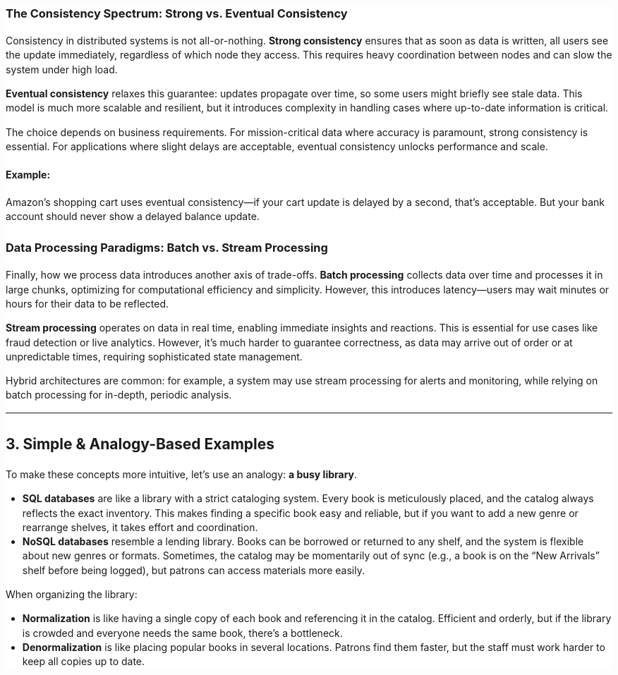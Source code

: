 ### The Consistency Spectrum: Strong vs. Eventual Consistency

Consistency in distributed systems is not all-or-nothing. **Strong consistency** ensures that as soon as data is written, all users see the update immediately, regardless of which node they access. This requires heavy coordination between nodes and can slow the system under high load.

**Eventual consistency** relaxes this guarantee: updates propagate over time, so some users might briefly see stale data. This model is much more scalable and resilient, but it introduces complexity in handling cases where up-to-date information is critical.

The choice depends on business requirements. For mission-critical data where accuracy is paramount, strong consistency is essential. For applications where slight delays are acceptable, eventual consistency unlocks performance and scale.

#### Example:  
Amazon’s shopping cart uses eventual consistency—if your cart update is delayed by a second, that’s acceptable. But your bank account should never show a delayed balance update.

### Data Processing Paradigms: Batch vs. Stream Processing

Finally, how we process data introduces another axis of trade-offs. **Batch processing** collects data over time and processes it in large chunks, optimizing for computational efficiency and simplicity. However, this introduces latency—users may wait minutes or hours for their data to be reflected.

**Stream processing** operates on data in real time, enabling immediate insights and reactions. This is essential for use cases like fraud detection or live analytics. However, it’s much harder to guarantee correctness, as data may arrive out of order or at unpredictable times, requiring sophisticated state management.

Hybrid architectures are common: for example, a system may use stream processing for alerts and monitoring, while relying on batch processing for in-depth, periodic analysis.

---

## 3. Simple & Analogy-Based Examples

To make these concepts more intuitive, let’s use an analogy: **a busy library**.

- **SQL databases** are like a library with a strict cataloging system. Every book is meticulously placed, and the catalog always reflects the exact inventory. This makes finding a specific book easy and reliable, but if you want to add a new genre or rearrange shelves, it takes effort and coordination.
- **NoSQL databases** resemble a lending library. Books can be borrowed or returned to any shelf, and the system is flexible about new genres or formats. Sometimes, the catalog may be momentarily out of sync (e.g., a book is on the “New Arrivals” shelf before being logged), but patrons can access materials more easily.

When organizing the library:
- **Normalization** is like having a single copy of each book and referencing it in the catalog. Efficient and orderly, but if the library is crowded and everyone needs the same book, there’s a bottleneck.
- **Denormalization** is like placing popular books in several locations. Patrons find them faster, but the staff must work harder to keep all copies up to date.

